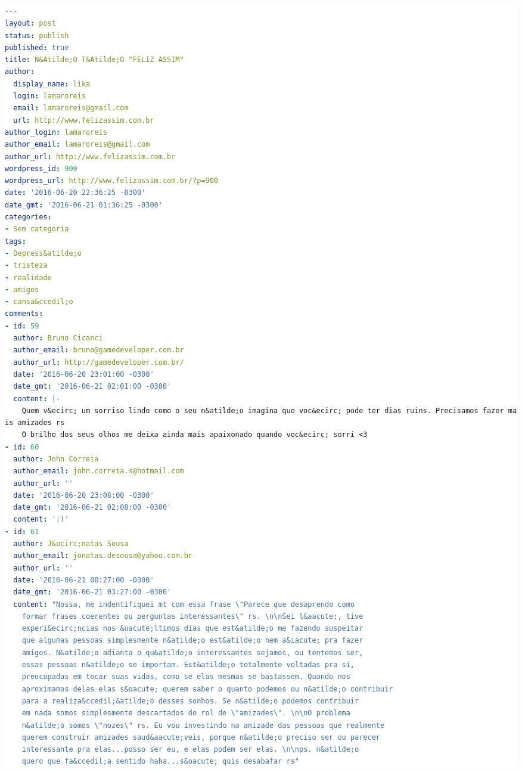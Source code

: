 ```yaml
---
layout: post
status: publish
published: true
title: N&Atilde;O T&Atilde;O "FELIZ ASSIM"
author:
  display_name: lika
  login: lamaroreis
  email: lamaroreis@gmail.com
  url: http://www.felizassim.com.br
author_login: lamaroreis
author_email: lamaroreis@gmail.com
author_url: http://www.felizassim.com.br
wordpress_id: 900
wordpress_url: http://www.felizassim.com.br/?p=900
date: '2016-06-20 22:36:25 -0300'
date_gmt: '2016-06-21 01:36:25 -0300'
categories:
- Sem categoria
tags:
- Depress&atilde;o
- tristeza
- realidade
- amigos
- cansa&ccedil;o
comments:
- id: 59
  author: Bruno Cicanci
  author_email: bruno@gamedeveloper.com.br
  author_url: http://gamedeveloper.com.br/
  date: '2016-06-20 23:01:00 -0300'
  date_gmt: '2016-06-21 02:01:00 -0300'
  content: |-
    Quem v&ecirc; um sorriso lindo como o seu n&atilde;o imagina que voc&ecirc; pode ter dias ruins. Precisamos fazer mais amizades rs
    O brilho dos seus olhos me deixa ainda mais apaixonado quando voc&ecirc; sorri <3
- id: 60
  author: John Correia
  author_email: john.correia.s@hotmail.com
  author_url: ''
  date: '2016-06-20 23:08:00 -0300'
  date_gmt: '2016-06-21 02:08:00 -0300'
  content: ':)'
- id: 61
  author: J&ocirc;natas Sousa
  author_email: jonatas.desousa@yahoo.com.br
  author_url: ''
  date: '2016-06-21 00:27:00 -0300'
  date_gmt: '2016-06-21 03:27:00 -0300'
  content: "Nossa, me indentifiquei mt com essa frase \"Parece que desaprendo como
    formar frases coerentes ou perguntas interessantes\" rs. \n\nSei l&aacute;, tive
    experi&ecirc;ncias nos &uacute;ltimos dias que est&atilde;o me fazendo suspeitar
    que algumas pessoas simplesmente n&atilde;o est&atilde;o nem a&iacute; pra fazer
    amigos. N&atilde;o adianta o qu&atilde;o interessantes sejamos, ou tentemos ser,
    essas pessoas n&atilde;o se importam. Est&atilde;o totalmente voltadas pra si,
    preocupadas em tocar suas vidas, como se elas mesmas se bastassem. Quando nos
    aproximamos delas elas s&oacute; querem saber o quanto podemos ou n&atilde;o contribuir
    para a realiza&ccedil;&atilde;o desses sonhos. Se n&atilde;o podemos contribuir
    em nada somos simplesmente descartados do rol de \"amizades\". \n\nO problema
    n&atilde;o somos \"nozes\" rs. Eu vou investindo na amizade das pessoas que realmente
    querem construir amizades saud&aacute;veis, porque n&atilde;o preciso ser ou parecer
    interessante pra elas...posso ser eu, e elas podem ser elas. \n\nps. n&atilde;o
    quero que fa&ccedil;a sentido haha...s&oacute; quis desabafar rs"
```